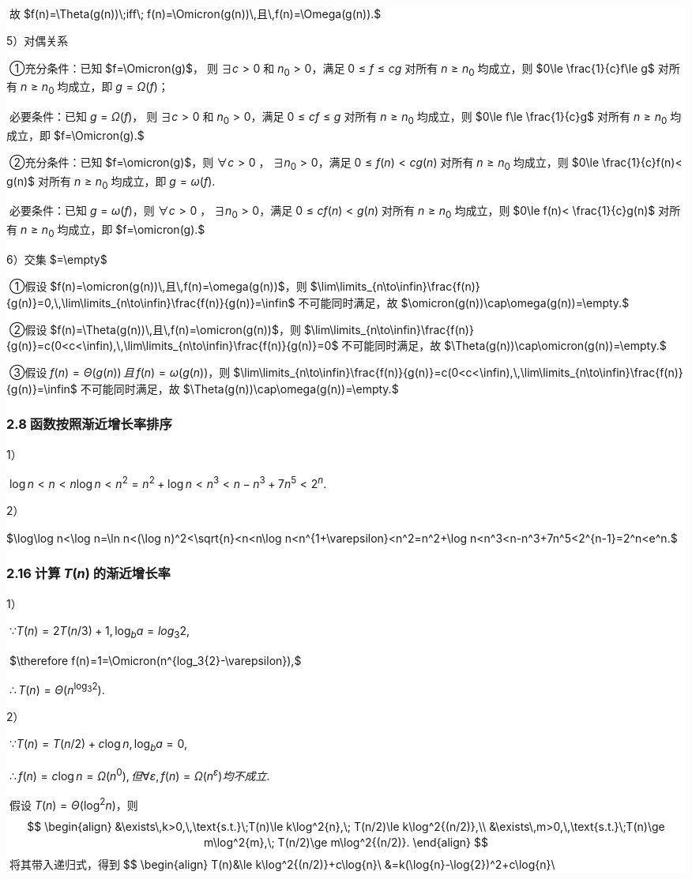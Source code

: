 ​	故 $f(n)=\Theta(g(n))\;iff\; f(n)=\Omicron(g(n))\,且\,f(n)=\Omega(g(n)).$ 

5）对偶关系

​	①充分条件：已知 $f=\Omicron(g)$， 则 $\exists c>0$ 和 $n_0>0$，满足 $0\le f\le cg$ 对所有 $n\ge n_0$ 均成立，则  $0\le \frac{1}{c}f\le g$ 对所有 $n\ge n_0$ 均成立，即 $g=\Omega(f)$；

​	    必要条件：已知 $g=\Omega(f)$， 则 $\exists c>0$ 和 $n_0>0$，满足 $0\le cf\le g$ 对所有 $n\ge n_0$ 均成立，则  $0\le f\le \frac{1}{c}g$ 对所有 $n\ge n_0$ 均成立，即 $f=\Omicron(g).$

​	②充分条件：已知 $f=\omicron(g)$，则 $\forall c>0$ ， $\exists n_0>0$，满足 $0\le f(n)< cg(n)$ 对所有 $n\ge n_0$ 均成立，则 $0\le \frac{1}{c}f(n)< g(n)$ 对所有 $n\ge n_0$ 均成立，即 $g=\omega(f).$ 

​	    必要条件：已知 $g=\omega(f)$，则 $\forall c>0$ ， $\exists n_0>0$，满足 $0\le cf(n)< g(n)$ 对所有 $n\ge n_0$ 均成立，则 $0\le f(n)< \frac{1}{c}g(n)$ 对所有 $n\ge n_0$ 均成立，即 $f=\omicron(g).$ 

6）交集 $=\empty$

​	①假设 $f(n)=\omicron(g(n))\,且\,f(n)=\omega(g(n))$，则 $\lim\limits_{n\to\infin}\frac{f(n)}{g(n)}=0,\,\lim\limits_{n\to\infin}\frac{f(n)}{g(n)}=\infin$ 不可能同时满足，故 $\omicron(g(n))\cap\omega(g(n))=\empty.$  

​	②假设 $f(n)=\Theta(g(n))\,且\,f(n)=\omicron(g(n))$，则 $\lim\limits_{n\to\infin}\frac{f(n)}{g(n)}=c(0<c<\infin),\,\lim\limits_{n\to\infin}\frac{f(n)}{g(n)}=0$ 不可能同时满足，故 $\Theta(g(n))\cap\omicron(g(n))=\empty.$  

​	③假设 $f(n)=\Theta(g(n))\,且\,f(n)=\omega(g(n))$，则 $\lim\limits_{n\to\infin}\frac{f(n)}{g(n)}=c(0<c<\infin),\,\lim\limits_{n\to\infin}\frac{f(n)}{g(n)}=\infin$ 不可能同时满足，故 $\Theta(g(n))\cap\omega(g(n))=\empty.$  



### 2.8 函数按照渐近增长率排序

1）

​	$\log n<n<n\log n<n^2=n^2+\log n<n^3<n-n^3+7n^5<2^n.$ 

2）	

$\log\log n<\log n=\ln n<(\log n)^2<\sqrt{n}<n<n\log n<n^{1+\varepsilon}<n^2=n^2+\log n<n^3<n-n^3+7n^5<2^{n-1}=2^n<e^n.$ 



### 2.16 计算 $T(n)$ 的渐近增长率

1）

​	$\because T(n)=2T(n/3)+1,\,\log_b{a}=log_3{2},$

​	$\therefore f(n)=1=\Omicron(n^{log_3{2}-\varepsilon}),$

​	$\therefore T(n)=\Theta(n^{\log_3{2}}).$

2）

​	$\because T(n)=T(n/2)+c\log{n},\,\log_b{a}=0,$

​	$\therefore f(n)=c\log{n}=\Omega(n^0),\,但\forall\varepsilon,\,f(n)=\Omega(n^\varepsilon)均不成立.$

​	    假设 $T(n)=\Theta(\log^2{n})$，则 
$$
\begin{align}
&\exists\,k>0,\,\text{s.t.}\;T(n)\le k\log^2{n},\;
T(n/2)\le k\log^2{(n/2)},\\
&\exists\,m>0,\,\text{s.t.}\;T(n)\ge m\log^2{m},\;
T(n/2)\ge m\log^2{(n/2)}.
\end{align}
$$
​	    将其带入递归式，得到 
$$
\begin{align}
T(n)&\le k\log^2{(n/2)}+c\log{n}\\
&=k(\log{n}-\log{2})^2+c\log{n}\\